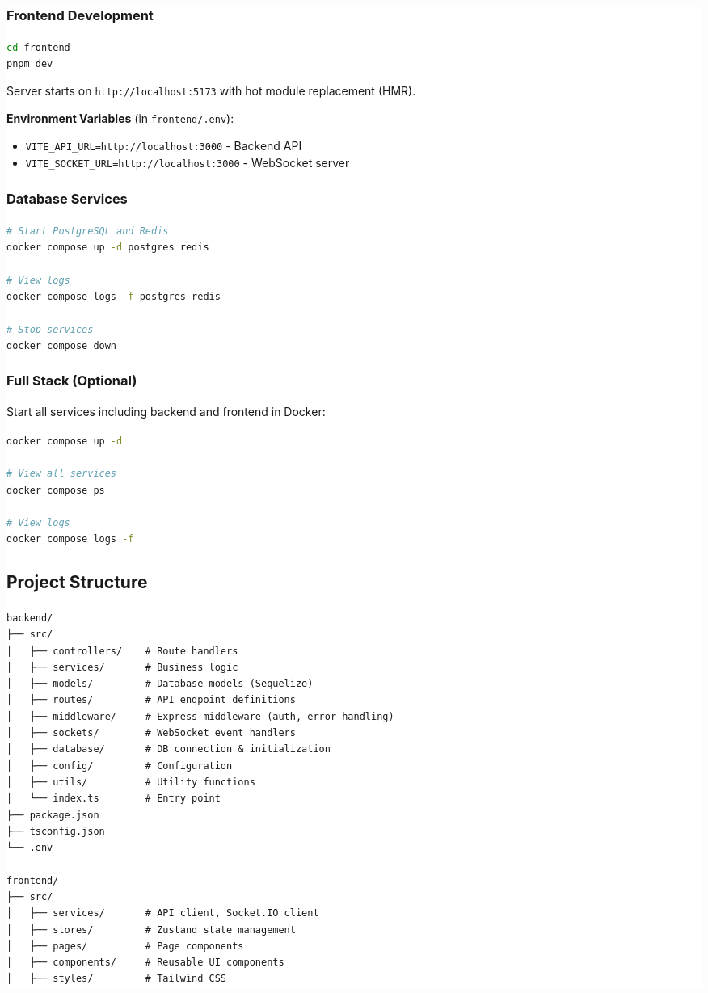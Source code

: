 ### Frontend Development

```bash
cd frontend
pnpm dev
```

Server starts on `http://localhost:5173` with hot module replacement (HMR).

**Environment Variables** (in `frontend/.env`):
- `VITE_API_URL=http://localhost:3000` - Backend API
- `VITE_SOCKET_URL=http://localhost:3000` - WebSocket server

### Database Services

```bash
# Start PostgreSQL and Redis
docker compose up -d postgres redis

# View logs
docker compose logs -f postgres redis

# Stop services
docker compose down
```

### Full Stack (Optional)

Start all services including backend and frontend in Docker:

```bash
docker compose up -d

# View all services
docker compose ps

# View logs
docker compose logs -f
```

## Project Structure

```
backend/
├── src/
│   ├── controllers/    # Route handlers
│   ├── services/       # Business logic
│   ├── models/         # Database models (Sequelize)
│   ├── routes/         # API endpoint definitions
│   ├── middleware/     # Express middleware (auth, error handling)
│   ├── sockets/        # WebSocket event handlers
│   ├── database/       # DB connection & initialization
│   ├── config/         # Configuration
│   ├── utils/          # Utility functions
│   └── index.ts        # Entry point
├── package.json
├── tsconfig.json
└── .env

frontend/
├── src/
│   ├── services/       # API client, Socket.IO client
│   ├── stores/         # Zustand state management
│   ├── pages/          # Page components
│   ├── components/     # Reusable UI components
│   ├── styles/         # Tailwind CSS
```